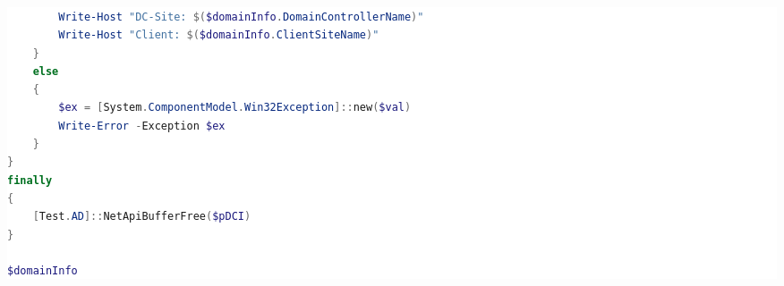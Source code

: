 ```powershell
        Write-Host "DC-Site: $($domainInfo.DomainControllerName)"
        Write-Host "Client: $($domainInfo.ClientSiteName)"
    }
    else
    {
        $ex = [System.ComponentModel.Win32Exception]::new($val)
        Write-Error -Exception $ex
    }
}
finally
{
    [Test.AD]::NetApiBufferFree($pDCI)
}

$domainInfo
```
